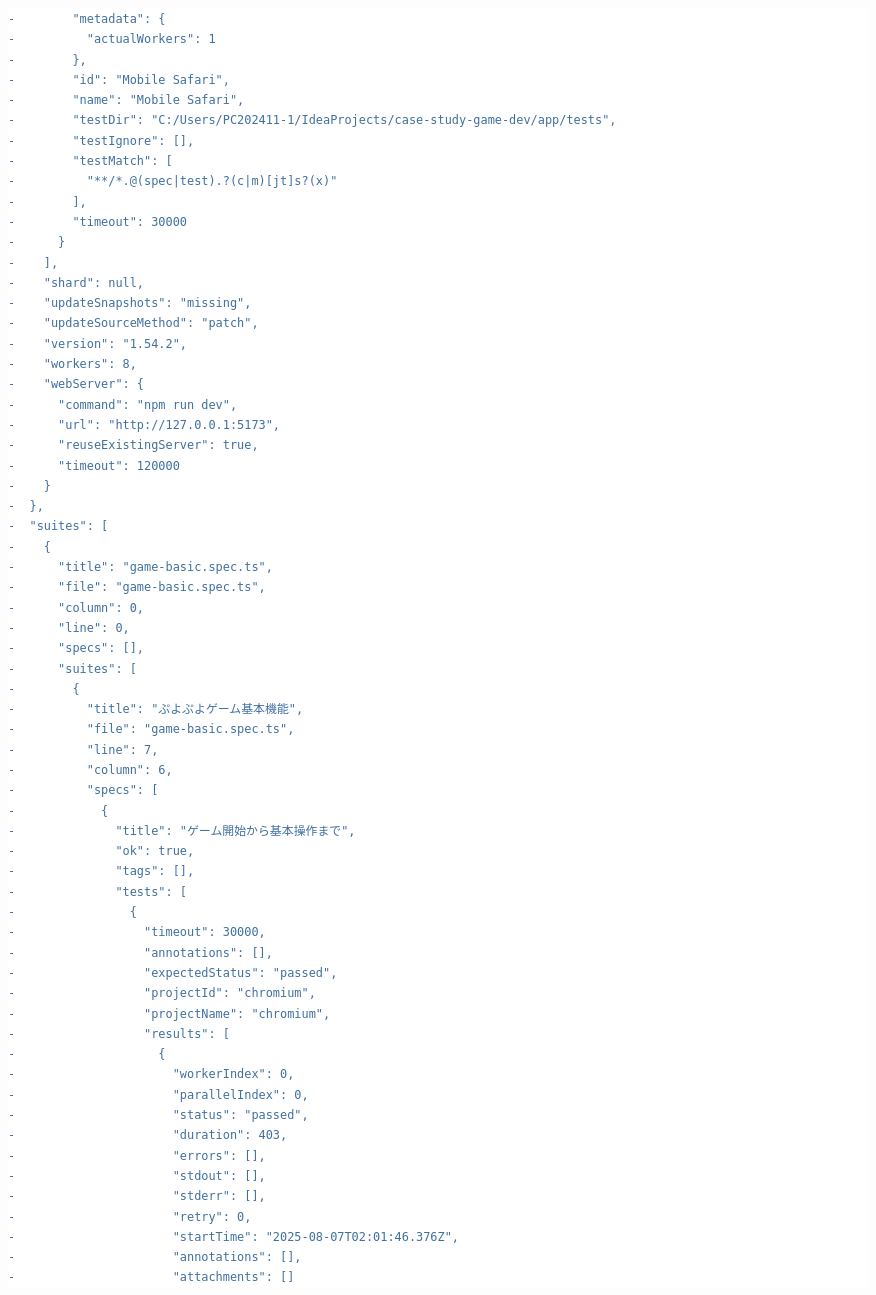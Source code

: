 ```diff
-        "metadata": {
-          "actualWorkers": 1
-        },
-        "id": "Mobile Safari",
-        "name": "Mobile Safari",
-        "testDir": "C:/Users/PC202411-1/IdeaProjects/case-study-game-dev/app/tests",
-        "testIgnore": [],
-        "testMatch": [
-          "**/*.@(spec|test).?(c|m)[jt]s?(x)"
-        ],
-        "timeout": 30000
-      }
-    ],
-    "shard": null,
-    "updateSnapshots": "missing",
-    "updateSourceMethod": "patch",
-    "version": "1.54.2",
-    "workers": 8,
-    "webServer": {
-      "command": "npm run dev",
-      "url": "http://127.0.0.1:5173",
-      "reuseExistingServer": true,
-      "timeout": 120000
-    }
-  },
-  "suites": [
-    {
-      "title": "game-basic.spec.ts",
-      "file": "game-basic.spec.ts",
-      "column": 0,
-      "line": 0,
-      "specs": [],
-      "suites": [
-        {
-          "title": "ぷよぷよゲーム基本機能",
-          "file": "game-basic.spec.ts",
-          "line": 7,
-          "column": 6,
-          "specs": [
-            {
-              "title": "ゲーム開始から基本操作まで",
-              "ok": true,
-              "tags": [],
-              "tests": [
-                {
-                  "timeout": 30000,
-                  "annotations": [],
-                  "expectedStatus": "passed",
-                  "projectId": "chromium",
-                  "projectName": "chromium",
-                  "results": [
-                    {
-                      "workerIndex": 0,
-                      "parallelIndex": 0,
-                      "status": "passed",
-                      "duration": 403,
-                      "errors": [],
-                      "stdout": [],
-                      "stderr": [],
-                      "retry": 0,
-                      "startTime": "2025-08-07T02:01:46.376Z",
-                      "annotations": [],
-                      "attachments": []
```